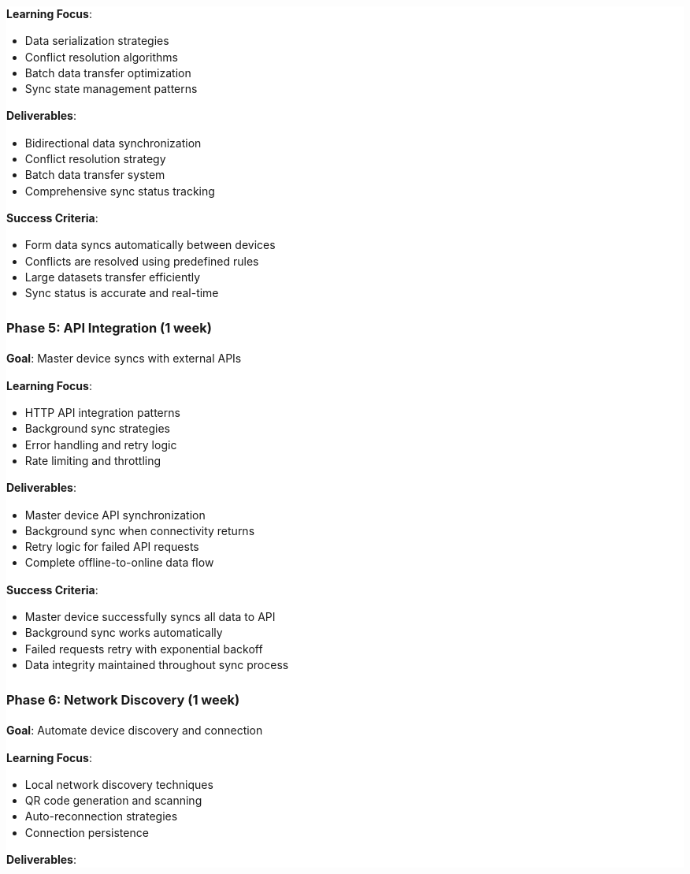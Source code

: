 **Learning Focus**:

- Data serialization strategies
- Conflict resolution algorithms
- Batch data transfer optimization
- Sync state management patterns

**Deliverables**:

- Bidirectional data synchronization
- Conflict resolution strategy
- Batch data transfer system
- Comprehensive sync status tracking

**Success Criteria**:

- Form data syncs automatically between devices
- Conflicts are resolved using predefined rules
- Large datasets transfer efficiently
- Sync status is accurate and real-time

### Phase 5: API Integration (1 week)

**Goal**: Master device syncs with external APIs

**Learning Focus**:

- HTTP API integration patterns
- Background sync strategies
- Error handling and retry logic
- Rate limiting and throttling

**Deliverables**:

- Master device API synchronization
- Background sync when connectivity returns
- Retry logic for failed API requests
- Complete offline-to-online data flow

**Success Criteria**:

- Master device successfully syncs all data to API
- Background sync works automatically
- Failed requests retry with exponential backoff
- Data integrity maintained throughout sync process

### Phase 6: Network Discovery (1 week)

**Goal**: Automate device discovery and connection

**Learning Focus**:

- Local network discovery techniques
- QR code generation and scanning
- Auto-reconnection strategies
- Connection persistence

**Deliverables**:
